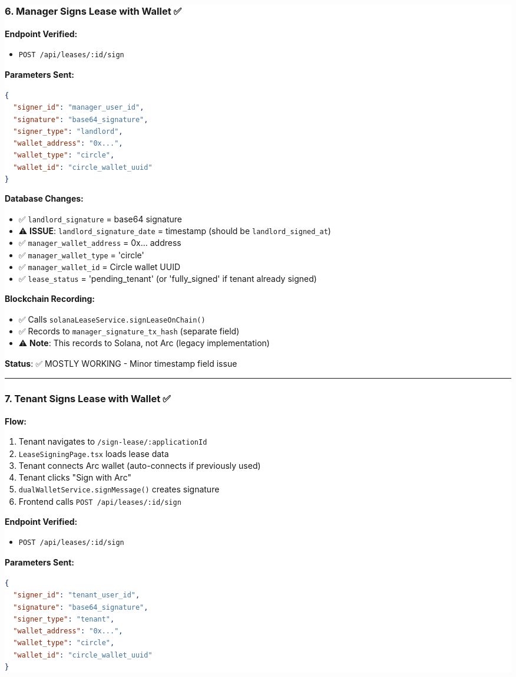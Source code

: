 
### 6. Manager Signs Lease with Wallet ✅

**Endpoint Verified:**
- `POST /api/leases/:id/sign`

**Parameters Sent:**
```json
{
  "signer_id": "manager_user_id",
  "signature": "base64_signature",
  "signer_type": "landlord",
  "wallet_address": "0x...",
  "wallet_type": "circle",
  "wallet_id": "circle_wallet_uuid"
}
```

**Database Changes:**
- ✅ `landlord_signature` = base64 signature
- ⚠️ **ISSUE**: `landlord_signature_date` = timestamp (should be `landlord_signed_at`)
- ✅ `manager_wallet_address` = 0x... address
- ✅ `manager_wallet_type` = 'circle'
- ✅ `manager_wallet_id` = Circle wallet UUID
- ✅ `lease_status` = 'pending_tenant' (or 'fully_signed' if tenant already signed)

**Blockchain Recording:**
- ✅ Calls `solanaLeaseService.signLeaseOnChain()`
- ✅ Records to `manager_signature_tx_hash` (separate field)
- ⚠️ **Note**: This records to Solana, not Arc (legacy implementation)

**Status**: ✅ MOSTLY WORKING - Minor timestamp field issue

---

### 7. Tenant Signs Lease with Wallet ✅

**Flow:**
1. Tenant navigates to `/sign-lease/:applicationId`
2. `LeaseSigningPage.tsx` loads lease data
3. Tenant connects Arc wallet (auto-connects if previously used)
4. Tenant clicks "Sign with Arc"
5. `dualWalletService.signMessage()` creates signature
6. Frontend calls `POST /api/leases/:id/sign`

**Endpoint Verified:**
- `POST /api/leases/:id/sign`

**Parameters Sent:**
```json
{
  "signer_id": "tenant_user_id",
  "signature": "base64_signature",
  "signer_type": "tenant",
  "wallet_address": "0x...",
  "wallet_type": "circle",
  "wallet_id": "circle_wallet_uuid"
}
```
